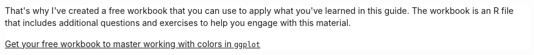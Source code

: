 That's why I've created a free workbook that you can use to apply what you've learned in this guide. The workbook is an R file that includes additional questions and exercises to help you engage with this material. 

[Get your free workbook to master working with colors in `ggplot`](https://mailchi.mp/2c40b4d25a09/ggplot-colors)
